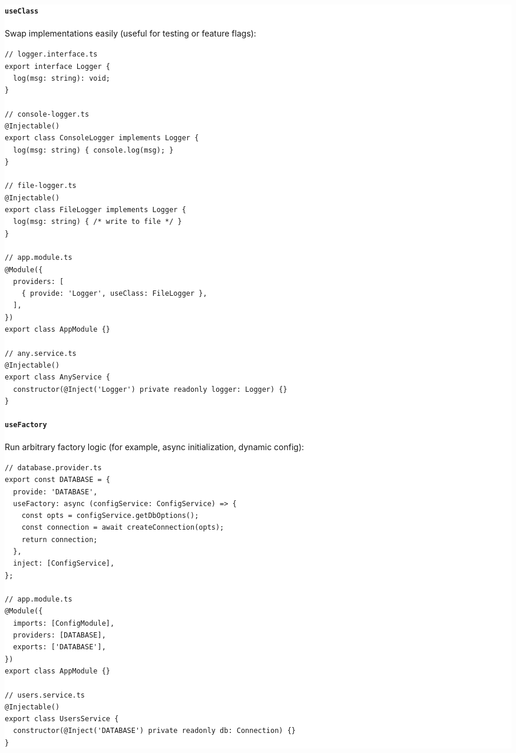 #### `useClass`

Swap implementations easily (useful for testing or feature flags):

```
// logger.interface.ts
export interface Logger {
  log(msg: string): void;
}

// console-logger.ts
@Injectable()
export class ConsoleLogger implements Logger {
  log(msg: string) { console.log(msg); }
}

// file-logger.ts
@Injectable()
export class FileLogger implements Logger {
  log(msg: string) { /* write to file */ }
}

// app.module.ts
@Module({
  providers: [
    { provide: 'Logger', useClass: FileLogger }, 
  ],
})
export class AppModule {}

// any.service.ts
@Injectable()
export class AnyService {
  constructor(@Inject('Logger') private readonly logger: Logger) {}
}
```

#### `useFactory`

Run arbitrary factory logic (for example, async initialization, dynamic config):

```
// database.provider.ts
export const DATABASE = {
  provide: 'DATABASE',
  useFactory: async (configService: ConfigService) => {
    const opts = configService.getDbOptions();
    const connection = await createConnection(opts);
    return connection;
  },
  inject: [ConfigService],
};

// app.module.ts
@Module({
  imports: [ConfigModule],
  providers: [DATABASE],
  exports: ['DATABASE'],
})
export class AppModule {}

// users.service.ts
@Injectable()
export class UsersService {
  constructor(@Inject('DATABASE') private readonly db: Connection) {}
}
```

[1]: #heading-1-what-is-nestjs
[2]: #heading-11-history-and-philosophy
[3]: #heading-2-why-choose-nestjs
[4]: #heading-21-benefits-and-use-cases
[5]: #heading-22-comparison-with-other-frameworks
[6]: #heading-3-getting-started
[7]: #heading-31-installing-the-cli
[8]: #heading-32-creating-your-first-project
[9]: #heading-33-project-structure-overview
[10]: #heading-4-core-nestjs-building-blocks
[11]: #heading-41-modules
[12]: #heading-42-controllers
[13]: #heading-43-providers-services
[14]: #heading-5-dependency-injection
[15]: #heading-51-how-di-works-in-nestjs
[16]: #heading-52-custom-providers-and-factory-providers
[17]: #heading-6-routing-amp-middleware
[18]: #heading-61-defining-routes
[19]: #heading-62-applying-middleware
[20]: #heading-7-request-lifecycle-amp-pipes
[21]: #heading-71-what-are-pipes
[22]: #heading-72-built-in-vs-custom-pipes
[23]: #heading-8-guards-amp-authorization
[24]: #heading-81-implementing-guards
[25]: #heading-82-role-based-access-control
[26]: #heading-9-exception-filters
[27]: #heading-91-handling-errors-gracefully
[28]: #heading-92-creating-custom-filters
[29]: #heading-10-interceptors-amp-logging
[30]: #heading-101-transforming-responses
[31]: #heading-102-logging-and-performance-metrics
[32]: #heading-11-database-integration
[33]: #heading-111-typeorm-with-nestjs
[34]: #heading-112-mongoose-mongodb
[35]: #heading-113-prisma
[36]: #heading-12-configuration-management
[37]: #heading-121-nestjsconfig-module
[38]: #heading-122-environment-variables
[39]: #heading-13-authentication
[40]: #heading-131-jwt-strategy
[41]: #heading-132-oauth2-social-login
[42]: #heading-conclusion-amp-further-resources
[43]: #heading-summary
[44]: #heading-official-docs-and-community-links
[45]: http://localhost:3000
[46]: https://github.com/nestjs/nest